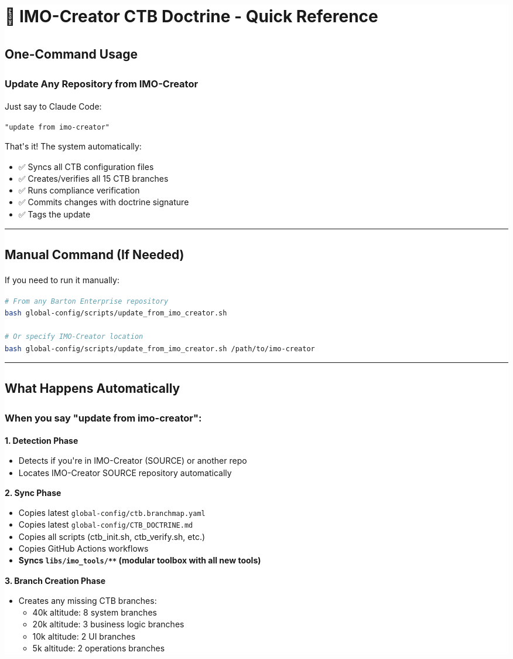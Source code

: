 

# 🚀 IMO-Creator CTB Doctrine - Quick Reference

## One-Command Usage

### **Update Any Repository from IMO-Creator**

Just say to Claude Code:

```
"update from imo-creator"
```

That's it! The system automatically:
- ✅ Syncs all CTB configuration files
- ✅ Creates/verifies all 15 CTB branches
- ✅ Runs compliance verification
- ✅ Commits changes with doctrine signature
- ✅ Tags the update

---

## Manual Command (If Needed)

If you need to run it manually:

```bash
# From any Barton Enterprise repository
bash global-config/scripts/update_from_imo_creator.sh

# Or specify IMO-Creator location
bash global-config/scripts/update_from_imo_creator.sh /path/to/imo-creator
```

---

## What Happens Automatically

### When you say "update from imo-creator":

**1. Detection Phase**
- Detects if you're in IMO-Creator (SOURCE) or another repo
- Locates IMO-Creator SOURCE repository automatically

**2. Sync Phase**
- Copies latest `global-config/ctb.branchmap.yaml`
- Copies latest `global-config/CTB_DOCTRINE.md`
- Copies all scripts (ctb_init.sh, ctb_verify.sh, etc.)
- Copies GitHub Actions workflows
- **Syncs `libs/imo_tools/**` (modular toolbox with all new tools)**

**3. Branch Creation Phase**
- Creates any missing CTB branches:
  - 40k altitude: 8 system branches
  - 20k altitude: 3 business logic branches
  - 10k altitude: 2 UI branches
  - 5k altitude: 2 operations branches
